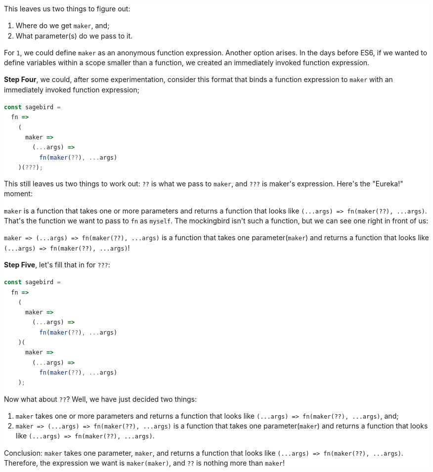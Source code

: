 This leaves us two things to figure out:

1. Where do we get `maker`, and;
2. What parameter(s) do we pass to it.

For `1`, we could define `maker` as an anonymous function expression. Another option arises. In the days before ES6, if we wanted to define variables within a scope smaller than a function, we created an immediately invoked function expression.

**Step Four**, we could, after some experimentation, consider this format that binds a function expression to `maker` with an immediately invoked function expression;

```javascript
const sagebird =
  fn =>
    (
      maker =>
        (...args) =>
          fn(maker(??), ...args)
    )(???);
```

This still leaves us two things to work out: `??` is what we pass to `maker`, and `???` is maker's expression. Here's the "Eureka!" moment:

`maker` is a function that takes one or more parameters and returns a function that looks like `(...args) => fn(maker(??), ...args)`. That's the function we want to pass to `fn` as `myself`. The mockingbird isn't such a function, but we can see one right in front of us:

`maker => (...args) => fn(maker(??), ...args)` is a function that takes one parameter(`maker`) and returns a function that looks like `(...args) => fn(maker(??), ...args)`!

**Step Five**, let's fill that in for `???`:

```javascript
const sagebird =
  fn =>
    (
      maker =>
        (...args) =>
          fn(maker(??), ...args)
    )(
      maker =>
        (...args) =>
          fn(maker(??), ...args)
    );
```

Now what about `??`? Well, we have just decided two things:

1. `maker` takes one or more parameters and returns a function that looks like `(...args) => fn(maker(??), ...args)`, and;
2. `maker => (...args) => fn(maker(??), ...args)` is a function that takes one parameter(`maker`) and returns a function that looks like `(...args) => fn(maker(??), ...args)`.

Conclusion: `maker` takes one parameter, `maker`, and returns a function that looks like `(...args) => fn(maker(??), ...args)`. Therefore, the expression we want is `maker(maker)`, and `??` is nothing more than `maker`!
